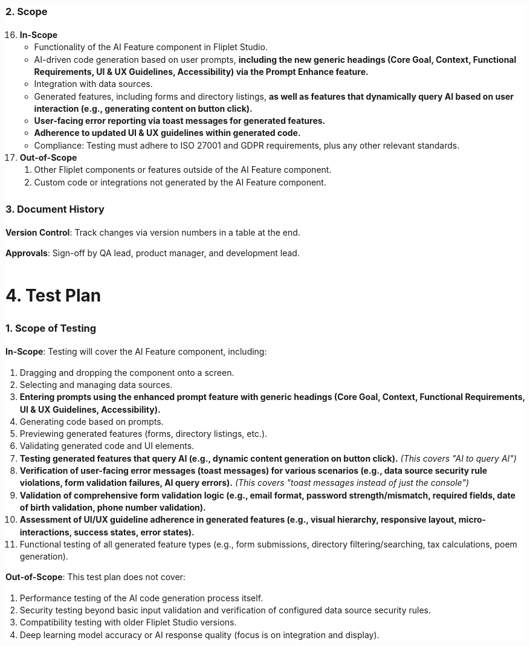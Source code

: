 ### 2\. Scope

16. **In-Scope**  
    * Functionality of the AI Feature component in Fliplet Studio.  
    * AI-driven code generation based on user prompts, **including the new generic headings (Core Goal, Context, Functional Requirements, UI & UX Guidelines, Accessibility) via the Prompt Enhance feature.**  
    * Integration with data sources.  
    * Generated features, including forms and directory listings, **as well as features that dynamically query AI based on user interaction (e.g., generating content on button click).**  
    * **User-facing error reporting via toast messages for generated features.**  
    * **Adherence to updated UI & UX guidelines within generated code.**  
    * Compliance: Testing must adhere to ISO 27001 and GDPR requirements, plus any other relevant standards.  
17. **Out-of-Scope**  
    1. Other Fliplet components or features outside of the AI Feature component.  
    2. Custom code or integrations not generated by the AI Feature component.

### 3\. Document History

**Version Control**: Track changes via version numbers in a table at the end.

**Approvals**: Sign-off by QA lead, product manager, and development lead.

# 4\. Test Plan

### 1\. Scope of Testing

**In-Scope**: Testing will cover the AI Feature component, including:

1. Dragging and dropping the component onto a screen.  
2. Selecting and managing data sources.  
3. **Entering prompts using the enhanced prompt feature with generic headings (Core Goal, Context, Functional Requirements, UI & UX Guidelines, Accessibility).**  
4. Generating code based on prompts.  
5. Previewing generated features (forms, directory listings, etc.).  
6. Validating generated code and UI elements.  
7. **Testing generated features that query AI (e.g., dynamic content generation on button click).** *(This covers "AI to query AI")*  
8. **Verification of user-facing error messages (toast messages) for various scenarios (e.g., data source security rule violations, form validation failures, AI query errors).** *(This covers "toast messages instead of just the console")*  
9. **Validation of comprehensive form validation logic (e.g., email format, password strength/mismatch, required fields, date of birth validation, phone number validation).**  
10. **Assessment of UI/UX guideline adherence in generated features (e.g., visual hierarchy, responsive layout, micro-interactions, success states, error states).**  
11. Functional testing of all generated feature types (e.g., form submissions, directory filtering/searching, tax calculations, poem generation).

**Out-of-Scope**: This test plan does not cover:

1. Performance testing of the AI code generation process itself.  
2. Security testing beyond basic input validation and verification of configured data source security rules.  
3. Compatibility testing with older Fliplet Studio versions.  
4. Deep learning model accuracy or AI response quality (focus is on integration and display).  
   